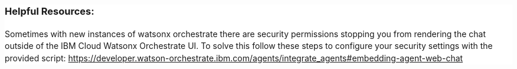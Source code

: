 ### Helpful Resources:

Sometimes with new instances of watsonx orchestrate there are security permissions stopping you from rendering the chat outside of the IBM Cloud Watsonx Orchestrate UI. To solve this follow these steps to configure your security settings with the provided script:
https://developer.watson-orchestrate.ibm.com/agents/integrate_agents#embedding-agent-web-chat